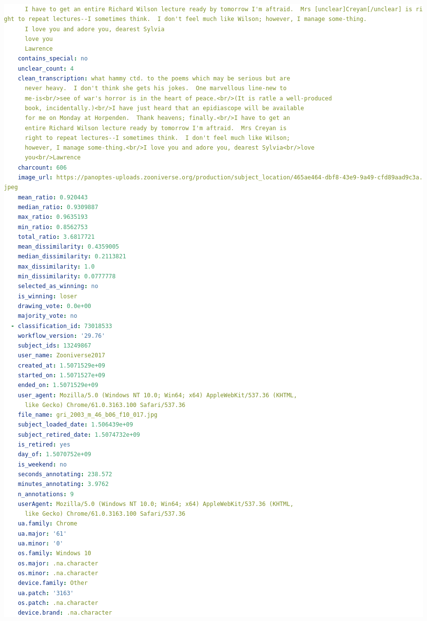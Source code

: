```yaml
      I have to get an entire Richard Wilson lecture ready by tomorrow I'm aftraid.  Mrs [unclear]Creyan[/unclear] is right to repeat lectures--I sometimes think.  I don't feel much like Wilson; however, I manage some-thing.
      I love you and adore you, dearest Sylvia
      love you
      Lawrence
    contains_special: no
    unclear_count: 4
    clean_transcription: what hammy ctd. to the poems which may be serious but are
      never heavy.  I don't think she gets his jokes.  One marvellous line-new to
      me-is<br/>see of war's horror is in the heart of peace.<br/>(It is ratle a well-produced
      book, incidentally.)<br/>I have just heard that an epidiascope will be available
      for me on Monday at Horpenden.  Thank heavens; finally.<br/>I have to get an
      entire Richard Wilson lecture ready by tomorrow I'm aftraid.  Mrs Creyan is
      right to repeat lectures--I sometimes think.  I don't feel much like Wilson;
      however, I manage some-thing.<br/>I love you and adore you, dearest Sylvia<br/>love
      you<br/>Lawrence
    charcount: 606
    image_url: https://panoptes-uploads.zooniverse.org/production/subject_location/465ae464-dbf8-43e9-9a49-cfd89aad9c3a.jpeg
    mean_ratio: 0.920443
    median_ratio: 0.9309887
    max_ratio: 0.9635193
    min_ratio: 0.8562753
    total_ratio: 3.6817721
    mean_dissimilarity: 0.4359005
    median_dissimilarity: 0.2113821
    max_dissimilarity: 1.0
    min_dissimilarity: 0.0777778
    selected_as_winning: no
    is_winning: loser
    drawing_vote: 0.0e+00
    majority_vote: no
  - classification_id: 73018533
    workflow_version: '29.76'
    subject_ids: 13249867
    user_name: Zooniverse2017
    created_at: 1.5071529e+09
    started_on: 1.5071527e+09
    ended_on: 1.5071529e+09
    user_agent: Mozilla/5.0 (Windows NT 10.0; Win64; x64) AppleWebKit/537.36 (KHTML,
      like Gecko) Chrome/61.0.3163.100 Safari/537.36
    file_name: gri_2003_m_46_b06_f10_017.jpg
    subject_loaded_date: 1.506439e+09
    subject_retired_date: 1.5074732e+09
    is_retired: yes
    day_of: 1.5070752e+09
    is_weekend: no
    seconds_annotating: 238.572
    minutes_annotating: 3.9762
    n_annotations: 9
    userAgent: Mozilla/5.0 (Windows NT 10.0; Win64; x64) AppleWebKit/537.36 (KHTML,
      like Gecko) Chrome/61.0.3163.100 Safari/537.36
    ua.family: Chrome
    ua.major: '61'
    ua.minor: '0'
    os.family: Windows 10
    os.major: .na.character
    os.minor: .na.character
    device.family: Other
    ua.patch: '3163'
    os.patch: .na.character
    device.brand: .na.character
```